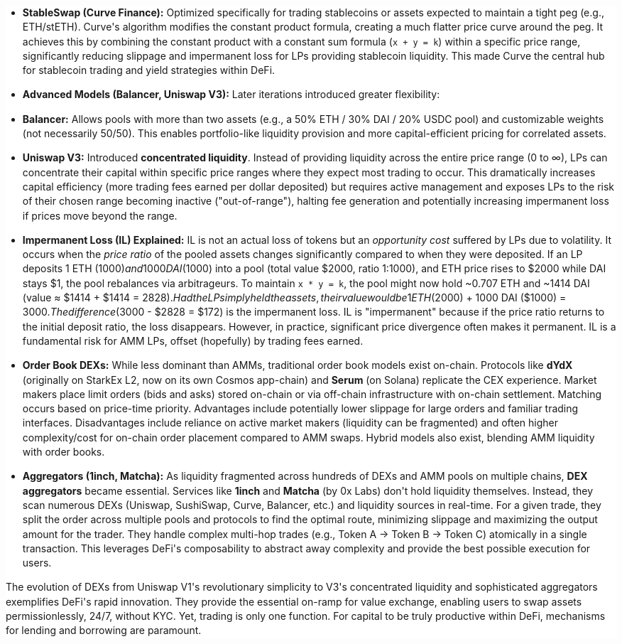*   **StableSwap (Curve Finance):** Optimized specifically for trading stablecoins or assets expected to maintain a tight peg (e.g., ETH/stETH). Curve's algorithm modifies the constant product formula, creating a much flatter price curve around the peg. It achieves this by combining the constant product with a constant sum formula (`x + y = k`) within a specific price range, significantly reducing slippage and impermanent loss for LPs providing stablecoin liquidity. This made Curve the central hub for stablecoin trading and yield strategies within DeFi.

*   **Advanced Models (Balancer, Uniswap V3):** Later iterations introduced greater flexibility:

*   **Balancer:** Allows pools with more than two assets (e.g., a 50% ETH / 30% DAI / 20% USDC pool) and customizable weights (not necessarily 50/50). This enables portfolio-like liquidity provision and more capital-efficient pricing for correlated assets.

*   **Uniswap V3:** Introduced **concentrated liquidity**. Instead of providing liquidity across the entire price range (0 to ∞), LPs can concentrate their capital within specific price ranges where they expect most trading to occur. This dramatically increases capital efficiency (more trading fees earned per dollar deposited) but requires active management and exposes LPs to the risk of their chosen range becoming inactive ("out-of-range"), halting fee generation and potentially increasing impermanent loss if prices move beyond the range.

*   **Impermanent Loss (IL) Explained:** IL is not an actual loss of tokens but an *opportunity cost* suffered by LPs due to volatility. It occurs when the *price ratio* of the pooled assets changes significantly compared to when they were deposited. If an LP deposits 1 ETH ($1000) and 1000 DAI ($1000) into a pool (total value $2000, ratio 1:1000), and ETH price rises to $2000 while DAI stays $1, the pool rebalances via arbitrageurs. To maintain `x * y = k`, the pool might now hold ~0.707 ETH and ~1414 DAI (value ≈ $1414 + $1414 = $2828). Had the LP simply held the assets, their value would be 1 ETH ($2000) + 1000 DAI ($1000) = $3000. The difference ($3000 - $2828 = $172) is the impermanent loss. IL is "impermanent" because if the price ratio returns to the initial deposit ratio, the loss disappears. However, in practice, significant price divergence often makes it permanent. IL is a fundamental risk for AMM LPs, offset (hopefully) by trading fees earned.

*   **Order Book DEXs:** While less dominant than AMMs, traditional order book models exist on-chain. Protocols like **dYdX** (originally on StarkEx L2, now on its own Cosmos app-chain) and **Serum** (on Solana) replicate the CEX experience. Market makers place limit orders (bids and asks) stored on-chain or via off-chain infrastructure with on-chain settlement. Matching occurs based on price-time priority. Advantages include potentially lower slippage for large orders and familiar trading interfaces. Disadvantages include reliance on active market makers (liquidity can be fragmented) and often higher complexity/cost for on-chain order placement compared to AMM swaps. Hybrid models also exist, blending AMM liquidity with order books.

*   **Aggregators (1inch, Matcha):** As liquidity fragmented across hundreds of DEXs and AMM pools on multiple chains, **DEX aggregators** became essential. Services like **1inch** and **Matcha** (by 0x Labs) don't hold liquidity themselves. Instead, they scan numerous DEXs (Uniswap, SushiSwap, Curve, Balancer, etc.) and liquidity sources in real-time. For a given trade, they split the order across multiple pools and protocols to find the optimal route, minimizing slippage and maximizing the output amount for the trader. They handle complex multi-hop trades (e.g., Token A -> Token B -> Token C) atomically in a single transaction. This leverages DeFi's composability to abstract away complexity and provide the best possible execution for users.

The evolution of DEXs from Uniswap V1's revolutionary simplicity to V3's concentrated liquidity and sophisticated aggregators exemplifies DeFi's rapid innovation. They provide the essential on-ramp for value exchange, enabling users to swap assets permissionlessly, 24/7, without KYC. Yet, trading is only one function. For capital to be truly productive within DeFi, mechanisms for lending and borrowing are paramount.
